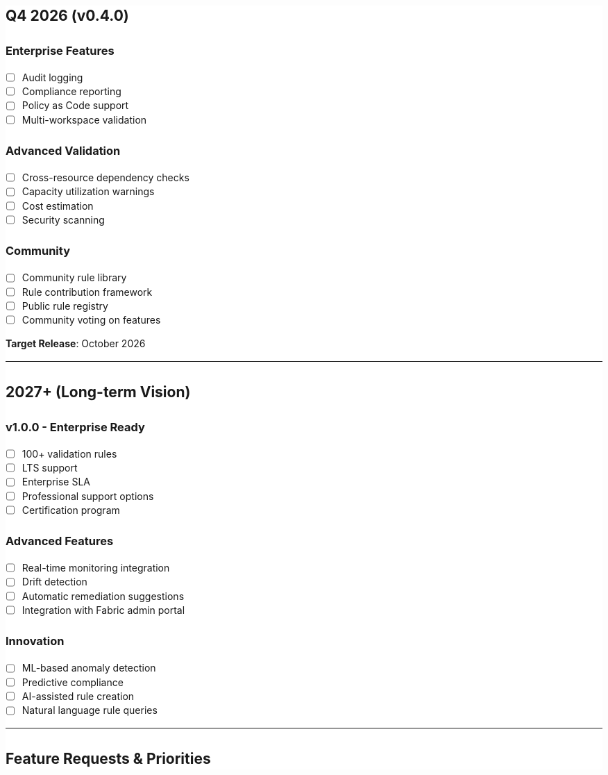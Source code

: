 
## Q4 2026 (v0.4.0)

### Enterprise Features
- [ ] Audit logging
- [ ] Compliance reporting
- [ ] Policy as Code support
- [ ] Multi-workspace validation

### Advanced Validation
- [ ] Cross-resource dependency checks
- [ ] Capacity utilization warnings
- [ ] Cost estimation
- [ ] Security scanning

### Community
- [ ] Community rule library
- [ ] Rule contribution framework
- [ ] Public rule registry
- [ ] Community voting on features

**Target Release**: October 2026

---

## 2027+ (Long-term Vision)

### v1.0.0 - Enterprise Ready
- [ ] 100+ validation rules
- [ ] LTS support
- [ ] Enterprise SLA
- [ ] Professional support options
- [ ] Certification program

### Advanced Features
- [ ] Real-time monitoring integration
- [ ] Drift detection
- [ ] Automatic remediation suggestions
- [ ] Integration with Fabric admin portal

### Innovation
- [ ] ML-based anomaly detection
- [ ] Predictive compliance
- [ ] AI-assisted rule creation
- [ ] Natural language rule queries

---

## Feature Requests & Priorities
